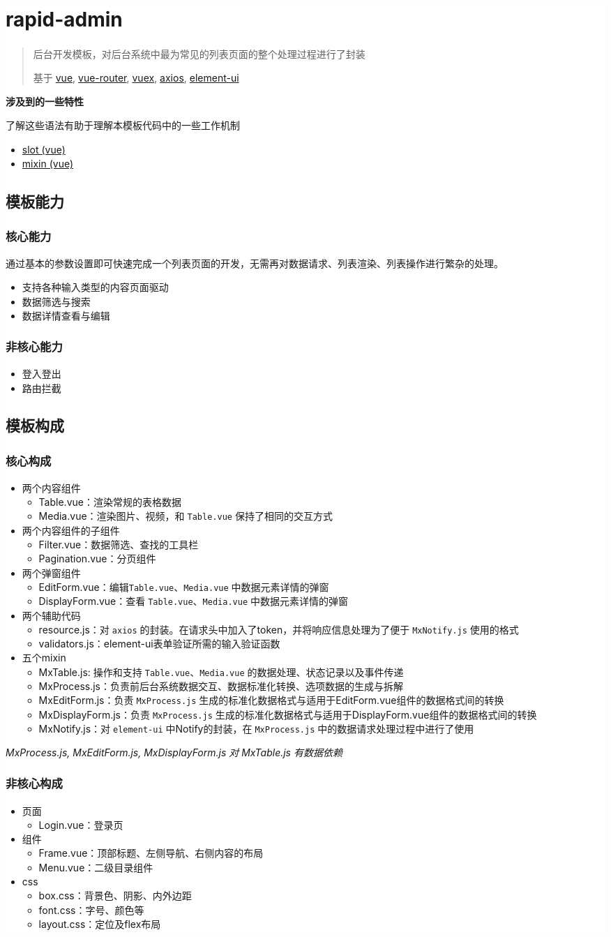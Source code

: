 # rapid-admin
>后台开发模板，对后台系统中最为常见的列表页面的整个处理过程进行了封装
>
>基于 [vue](https://www.npmjs.com/package/vue), [vue-router](https://www.npmjs.com/package/vue-router), [vuex](https://www.npmjs.com/package/vuex), [axios](https://www.npmjs.com/package/axios), [element-ui](https://www.npmjs.com/package/element-ui)

**涉及到的一些特性** 

了解这些语法有助于理解本模板代码中的一些工作机制
* [slot (vue)](https://cn.vuejs.org/v2/guide/components-slots.html)
* [mixin (vue)](https://cn.vuejs.org/v2/guide/mixins.html)


## 模板能力

### 核心能力
通过基本的参数设置即可快速完成一个列表页面的开发，无需再对数据请求、列表渲染、列表操作进行繁杂的处理。
* 支持各种输入类型的内容页面驱动
* 数据筛选与搜索
* 数据详情查看与编辑

### 非核心能力
* 登入登出
* 路由拦截

## 模板构成

### 核心构成

* 两个内容组件
  * Table.vue：渲染常规的表格数据
  * Media.vue：渲染图片、视频，和 `Table.vue` 保持了相同的交互方式
* 两个内容组件的子组件
  * Filter.vue：数据筛选、查找的工具栏
  * Pagination.vue：分页组件
* 两个弹窗组件
  * EditForm.vue：编辑`Table.vue`、`Media.vue` 中数据元素详情的弹窗
  * DisplayForm.vue：查看 `Table.vue`、`Media.vue` 中数据元素详情的弹窗
* 两个辅助代码
  * resource.js：对 `axios` 的封装。在请求头中加入了token，并将响应信息处理为了便于 `MxNotify.js` 使用的格式
  * validators.js：element-ui表单验证所需的输入验证函数
* 五个mixin
  * MxTable.js: 操作和支持 `Table.vue`、`Media.vue` 的数据处理、状态记录以及事件传递
  * MxProcess.js：负责前后台系统数据交互、数据标准化转换、选项数据的生成与拆解
  * MxEditForm.js：负责 `MxProcess.js` 生成的标准化数据格式与适用于EditForm.vue组件的数据格式间的转换
  * MxDisplayForm.js：负责 `MxProcess.js` 生成的标准化数据格式与适用于DisplayForm.vue组件的数据格式间的转换
  * MxNotify.js：对 `element-ui` 中Notify的封装，在 `MxProcess.js` 中的数据请求处理过程中进行了使用

*MxProcess.js, MxEditForm.js, MxDisplayForm.js 对 MxTable.js 有数据依赖*
### 非核心构成
* 页面
  * Login.vue：登录页
* 组件
  * Frame.vue：顶部标题、左侧导航、右侧内容的布局
  * Menu.vue：二级目录组件
* css
  * box.css：背景色、阴影、内外边距
  * font.css：字号、颜色等
  * layout.css：定位及flex布局
